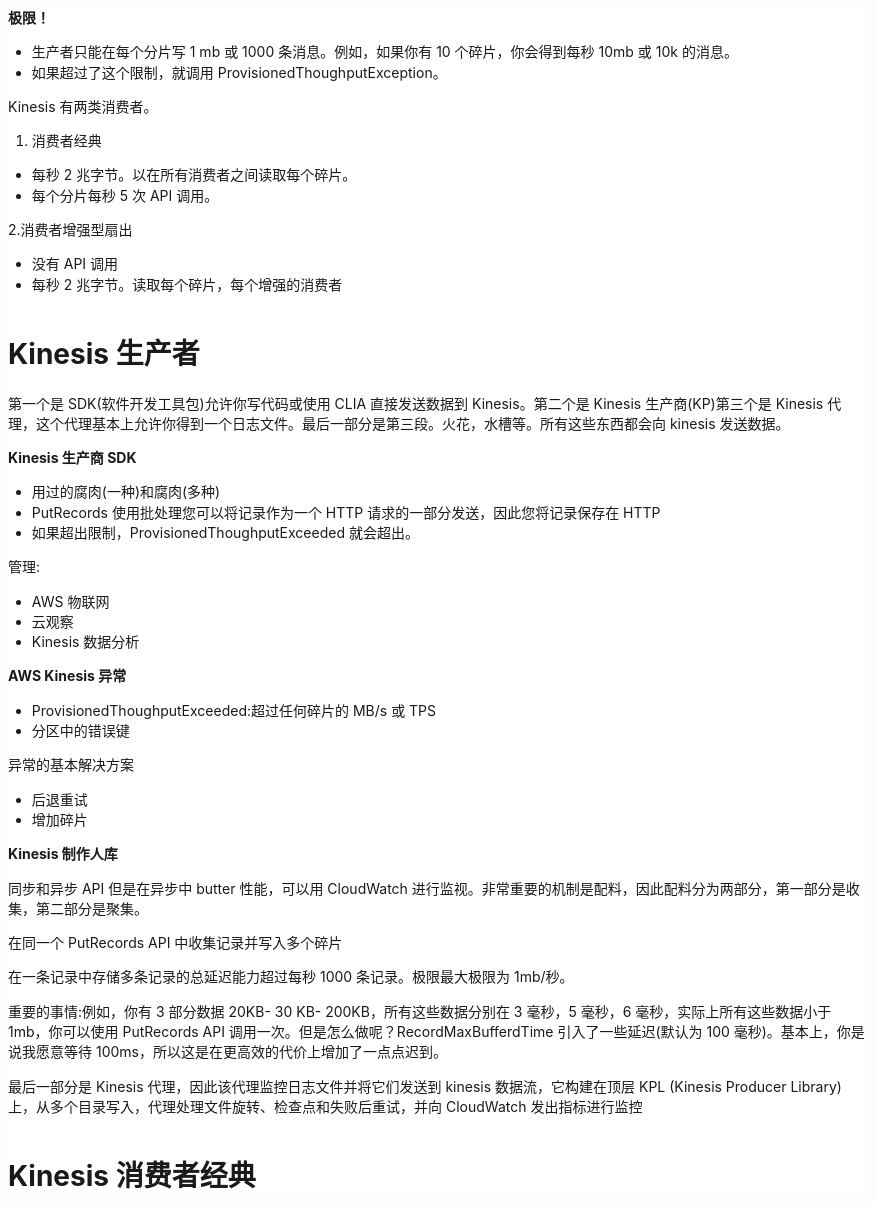 **极限！**

*   生产者只能在每个分片写 1 mb 或 1000 条消息。例如，如果你有 10 个碎片，你会得到每秒 10mb 或 10k 的消息。
*   如果超过了这个限制，就调用 ProvisionedThoughputException。

Kinesis 有两类消费者。

1.  消费者经典

*   每秒 2 兆字节。以在所有消费者之间读取每个碎片。
*   每个分片每秒 5 次 API 调用。

2.消费者增强型扇出

*   没有 API 调用
*   每秒 2 兆字节。读取每个碎片，每个增强的消费者

# Kinesis 生产者

第一个是 SDK(软件开发工具包)允许你写代码或使用 CLIA 直接发送数据到 Kinesis。第二个是 Kinesis 生产商(KP)第三个是 Kinesis 代理，这个代理基本上允许你得到一个日志文件。最后一部分是第三段。火花，水槽等。所有这些东西都会向 kinesis 发送数据。

**Kinesis 生产商 SDK**

*   用过的腐肉(一种)和腐肉(多种)
*   PutRecords 使用批处理您可以将记录作为一个 HTTP 请求的一部分发送，因此您将记录保存在 HTTP
*   如果超出限制，ProvisionedThoughputExceeded 就会超出。

管理:

*   AWS 物联网
*   云观察
*   Kinesis 数据分析

**AWS Kinesis 异常**

*   ProvisionedThoughputExceeded:超过任何碎片的 MB/s 或 TPS
*   分区中的错误键

异常的基本解决方案

*   后退重试
*   增加碎片

**Kinesis 制作人库**

同步和异步 API 但是在异步中 butter 性能，可以用 CloudWatch 进行监视。非常重要的机制是配料，因此配料分为两部分，第一部分是收集，第二部分是聚集。

在同一个 PutRecords API 中收集记录并写入多个碎片

在一条记录中存储多条记录的总延迟能力超过每秒 1000 条记录。极限最大极限为 1mb/秒。

重要的事情:例如，你有 3 部分数据 20KB- 30 KB- 200KB，所有这些数据分别在 3 毫秒，5 毫秒，6 毫秒，实际上所有这些数据小于 1mb，你可以使用 PutRecords API 调用一次。但是怎么做呢？RecordMaxBufferdTime 引入了一些延迟(默认为 100 毫秒)。基本上，你是说我愿意等待 100ms，所以这是在更高效的代价上增加了一点点迟到。

最后一部分是 Kinesis 代理，因此该代理监控日志文件并将它们发送到 kinesis 数据流，它构建在顶层 KPL (Kinesis Producer Library)上，从多个目录写入，代理处理文件旋转、检查点和失败后重试，并向 CloudWatch 发出指标进行监控

# Kinesis 消费者经典
